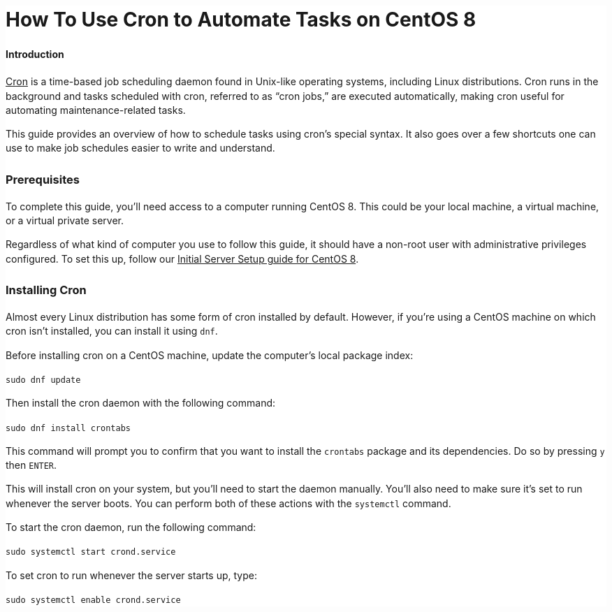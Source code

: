 # How To Use Cron to Automate Tasks on CentOS 8

#### Introduction <a href="#introduction" id="introduction"></a>

[Cron](https://en.wikipedia.org/wiki/Cron) is a time-based job scheduling daemon found in Unix-like operating systems, including Linux distributions. Cron runs in the background and tasks scheduled with cron, referred to as “cron jobs,” are executed automatically, making cron useful for automating maintenance-related tasks.

This guide provides an overview of how to schedule tasks using cron’s special syntax. It also goes over a few shortcuts one can use to make job schedules easier to write and understand.

### Prerequisites <a href="#prerequisites" id="prerequisites"></a>

To complete this guide, you’ll need access to a computer running CentOS 8. This could be your local machine, a virtual machine, or a virtual private server.

Regardless of what kind of computer you use to follow this guide, it should have a non-root user with administrative privileges configured. To set this up, follow our [Initial Server Setup guide for CentOS 8](https://www.digitalocean.com/community/tutorials/initial-server-setup-with-centos-8).

### Installing Cron <a href="#installing-cron" id="installing-cron"></a>

Almost every Linux distribution has some form of cron installed by default. However, if you’re using a CentOS machine on which cron isn’t installed, you can install it using `dnf`.

Before installing cron on a CentOS machine, update the computer’s local package index:

```
sudo dnf update
```

Then install the cron daemon with the following command:

```
sudo dnf install crontabs
```

This command will prompt you to confirm that you want to install the `crontabs` package and its dependencies. Do so by pressing `y` then `ENTER`.

This will install cron on your system, but you’ll need to start the daemon manually. You’ll also need to make sure it’s set to run whenever the server boots. You can perform both of these actions with the `systemctl` command.

To start the cron daemon, run the following command:

```
sudo systemctl start crond.service
```

To set cron to run whenever the server starts up, type:

```
sudo systemctl enable crond.service
```
